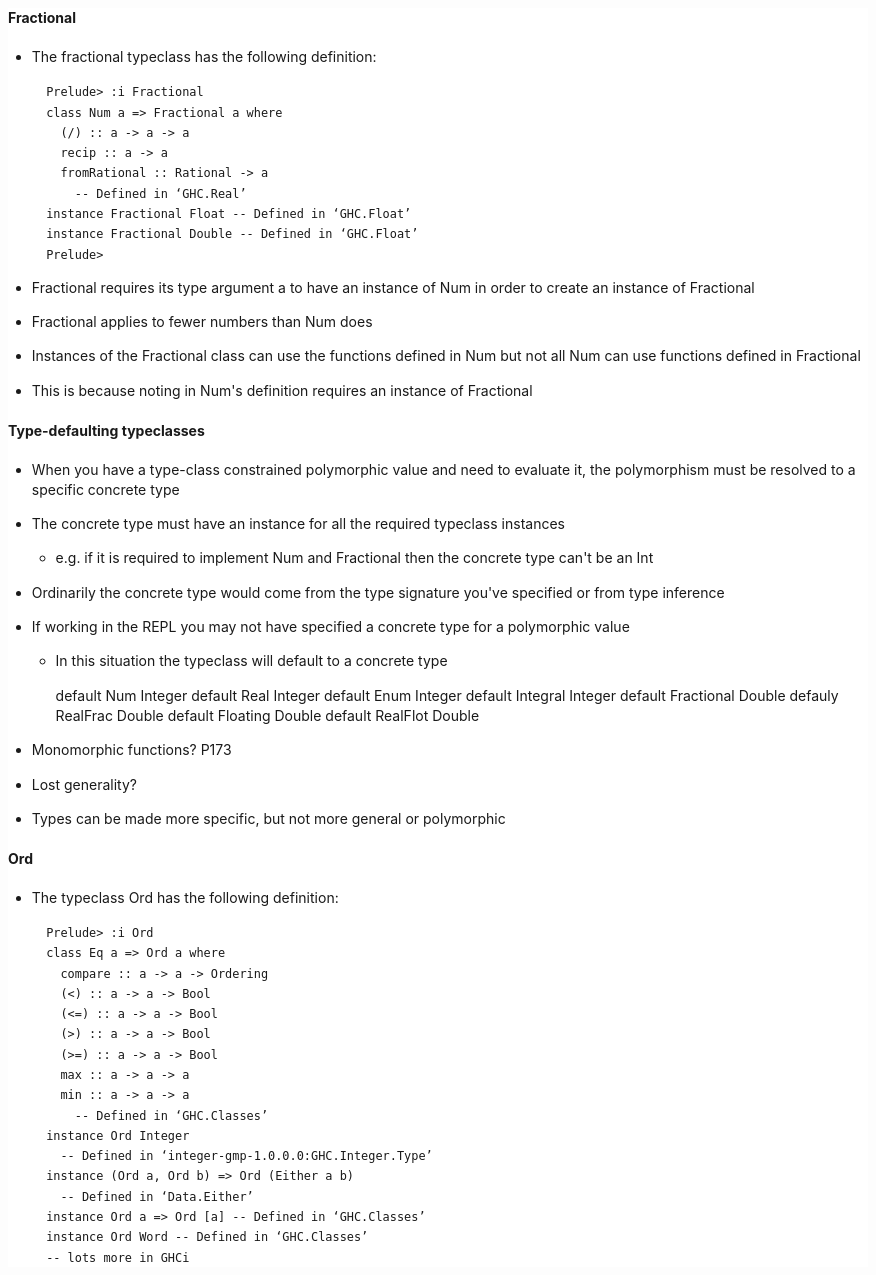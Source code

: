 #### Fractional

* The fractional typeclass has the following definition:

		Prelude> :i Fractional
		class Num a => Fractional a where
		  (/) :: a -> a -> a
		  recip :: a -> a
		  fromRational :: Rational -> a
		  	-- Defined in ‘GHC.Real’
		instance Fractional Float -- Defined in ‘GHC.Float’
		instance Fractional Double -- Defined in ‘GHC.Float’
		Prelude>

* Fractional requires its type argument a to have an instance of Num in order to create an instance of Fractional
* Fractional applies to fewer numbers than Num does 
* Instances of the Fractional class can use the functions defined in Num but not all Num can use functions defined in Fractional
* This is because noting in Num's definition requires an instance of Fractional
 
#### Type-defaulting typeclasses

* When you have a type-class constrained polymorphic value and need to evaluate it, the polymorphism must be resolved to a specific concrete type
* The concrete type must have an instance for all the required typeclass instances
	* e.g. if it is required to implement Num and Fractional then the concrete type can't be an Int
* Ordinarily the concrete type would come from the type signature you've specified or from type inference
* If working in the REPL you may not have specified a concrete type for a polymorphic value
	* In this situation the typeclass will default to a concrete type

		default Num Integer
		default Real Integer
		default Enum Integer
		default Integral Integer
		default Fractional Double
		defauly RealFrac Double
		default Floating Double
		default RealFlot Double

* Monomorphic functions? P173
* Lost generality?
* Types can be made more specific, but not more general or polymorphic

#### Ord

* The typeclass Ord has the following definition:

		Prelude> :i Ord
		class Eq a => Ord a where
		  compare :: a -> a -> Ordering
		  (<) :: a -> a -> Bool
		  (<=) :: a -> a -> Bool
		  (>) :: a -> a -> Bool
		  (>=) :: a -> a -> Bool
		  max :: a -> a -> a
		  min :: a -> a -> a
		  	-- Defined in ‘GHC.Classes’
		instance Ord Integer
		  -- Defined in ‘integer-gmp-1.0.0.0:GHC.Integer.Type’
		instance (Ord a, Ord b) => Ord (Either a b)
		  -- Defined in ‘Data.Either’
		instance Ord a => Ord [a] -- Defined in ‘GHC.Classes’
		instance Ord Word -- Defined in ‘GHC.Classes’
		-- lots more in GHCi
